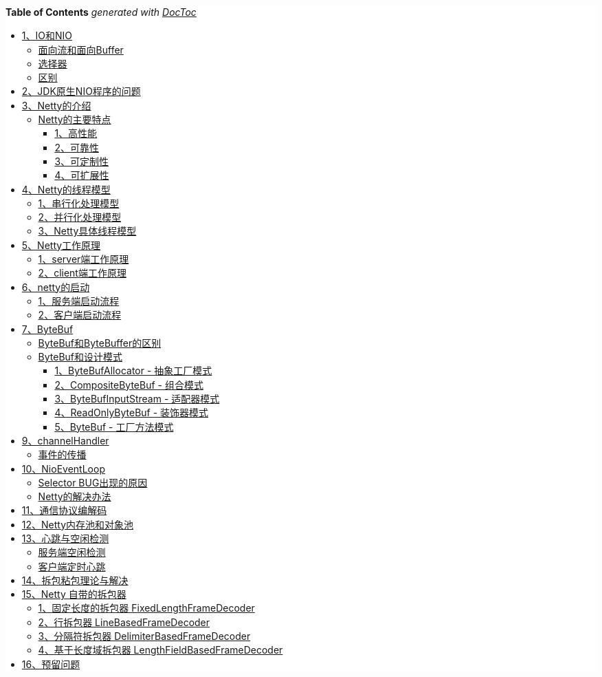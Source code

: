 

**Table of Contents**  *generated with [DocToc](https://github.com/thlorenz/doctoc)*

- [1、IO和NIO](#1io%E5%92%8Cnio)
  - [面向流和面向Buffer](#%E9%9D%A2%E5%90%91%E6%B5%81%E5%92%8C%E9%9D%A2%E5%90%91buffer)
  - [选择器](#%E9%80%89%E6%8B%A9%E5%99%A8)
  - [区别](#%E5%8C%BA%E5%88%AB)
- [2、JDK原生NIO程序的问题](#2jdk%E5%8E%9F%E7%94%9Fnio%E7%A8%8B%E5%BA%8F%E7%9A%84%E9%97%AE%E9%A2%98)
- [3、Netty的介绍](#3netty%E7%9A%84%E4%BB%8B%E7%BB%8D)
  - [Netty的主要特点](#netty%E7%9A%84%E4%B8%BB%E8%A6%81%E7%89%B9%E7%82%B9)
    - [1、高性能](#1%E9%AB%98%E6%80%A7%E8%83%BD)
    - [2、可靠性](#2%E5%8F%AF%E9%9D%A0%E6%80%A7)
    - [3、可定制性](#3%E5%8F%AF%E5%AE%9A%E5%88%B6%E6%80%A7)
    - [4、可扩展性](#4%E5%8F%AF%E6%89%A9%E5%B1%95%E6%80%A7)
- [4、Netty的线程模型](#4netty%E7%9A%84%E7%BA%BF%E7%A8%8B%E6%A8%A1%E5%9E%8B)
  - [1、串行化处理模型](#1%E4%B8%B2%E8%A1%8C%E5%8C%96%E5%A4%84%E7%90%86%E6%A8%A1%E5%9E%8B)
  - [2、并行化处理模型](#2%E5%B9%B6%E8%A1%8C%E5%8C%96%E5%A4%84%E7%90%86%E6%A8%A1%E5%9E%8B)
  - [3、Netty具体线程模型](#3netty%E5%85%B7%E4%BD%93%E7%BA%BF%E7%A8%8B%E6%A8%A1%E5%9E%8B)
- [5、Netty工作原理](#5netty%E5%B7%A5%E4%BD%9C%E5%8E%9F%E7%90%86)
  - [1、server端工作原理](#1server%E7%AB%AF%E5%B7%A5%E4%BD%9C%E5%8E%9F%E7%90%86)
  - [2、client端工作原理](#2client%E7%AB%AF%E5%B7%A5%E4%BD%9C%E5%8E%9F%E7%90%86)
- [6、netty的启动](#6netty%E7%9A%84%E5%90%AF%E5%8A%A8)
  - [1、服务端启动流程](#1%E6%9C%8D%E5%8A%A1%E7%AB%AF%E5%90%AF%E5%8A%A8%E6%B5%81%E7%A8%8B)
  - [2、客户端启动流程](#2%E5%AE%A2%E6%88%B7%E7%AB%AF%E5%90%AF%E5%8A%A8%E6%B5%81%E7%A8%8B)
- [7、ByteBuf](#7bytebuf)
  - [ByteBuf和ByteBuffer的区别](#bytebuf%E5%92%8Cbytebuffer%E7%9A%84%E5%8C%BA%E5%88%AB)
  - [ByteBuf和设计模式](#bytebuf%E5%92%8C%E8%AE%BE%E8%AE%A1%E6%A8%A1%E5%BC%8F)
    - [1、ByteBufAllocator - 抽象工厂模式](#1bytebufallocator---%E6%8A%BD%E8%B1%A1%E5%B7%A5%E5%8E%82%E6%A8%A1%E5%BC%8F)
    - [2、CompositeByteBuf - 组合模式](#2compositebytebuf---%E7%BB%84%E5%90%88%E6%A8%A1%E5%BC%8F)
    - [3、ByteBufInputStream - 适配器模式](#3bytebufinputstream---%E9%80%82%E9%85%8D%E5%99%A8%E6%A8%A1%E5%BC%8F)
    - [4、ReadOnlyByteBuf - 装饰器模式](#4readonlybytebuf---%E8%A3%85%E9%A5%B0%E5%99%A8%E6%A8%A1%E5%BC%8F)
    - [5、ByteBuf - 工厂方法模式](#5bytebuf---%E5%B7%A5%E5%8E%82%E6%96%B9%E6%B3%95%E6%A8%A1%E5%BC%8F)
- [9、channelHandler](#9channelhandler)
  - [事件的传播](#%E4%BA%8B%E4%BB%B6%E7%9A%84%E4%BC%A0%E6%92%AD)
- [10、NioEventLoop](#10nioeventloop)
  - [Selector BUG出现的原因](#selector-bug%E5%87%BA%E7%8E%B0%E7%9A%84%E5%8E%9F%E5%9B%A0)
  - [Netty的解决办法](#netty%E7%9A%84%E8%A7%A3%E5%86%B3%E5%8A%9E%E6%B3%95)
- [11、通信协议编解码](#11%E9%80%9A%E4%BF%A1%E5%8D%8F%E8%AE%AE%E7%BC%96%E8%A7%A3%E7%A0%81)
- [12、Netty内存池和对象池](#12netty%E5%86%85%E5%AD%98%E6%B1%A0%E5%92%8C%E5%AF%B9%E8%B1%A1%E6%B1%A0)
- [13、心跳与空闲检测](#13%E5%BF%83%E8%B7%B3%E4%B8%8E%E7%A9%BA%E9%97%B2%E6%A3%80%E6%B5%8B)
  - [服务端空闲检测](#%E6%9C%8D%E5%8A%A1%E7%AB%AF%E7%A9%BA%E9%97%B2%E6%A3%80%E6%B5%8B)
  - [客户端定时心跳](#%E5%AE%A2%E6%88%B7%E7%AB%AF%E5%AE%9A%E6%97%B6%E5%BF%83%E8%B7%B3)
- [14、拆包粘包理论与解决](#14%E6%8B%86%E5%8C%85%E7%B2%98%E5%8C%85%E7%90%86%E8%AE%BA%E4%B8%8E%E8%A7%A3%E5%86%B3)
- [15、Netty 自带的拆包器](#15netty-%E8%87%AA%E5%B8%A6%E7%9A%84%E6%8B%86%E5%8C%85%E5%99%A8)
  - [1、固定长度的拆包器 FixedLengthFrameDecoder](#1%E5%9B%BA%E5%AE%9A%E9%95%BF%E5%BA%A6%E7%9A%84%E6%8B%86%E5%8C%85%E5%99%A8-fixedlengthframedecoder)
  - [2、行拆包器 LineBasedFrameDecoder](#2%E8%A1%8C%E6%8B%86%E5%8C%85%E5%99%A8-linebasedframedecoder)
  - [3、分隔符拆包器 DelimiterBasedFrameDecoder](#3%E5%88%86%E9%9A%94%E7%AC%A6%E6%8B%86%E5%8C%85%E5%99%A8-delimiterbasedframedecoder)
  - [4、基于长度域拆包器 LengthFieldBasedFrameDecoder](#4%E5%9F%BA%E4%BA%8E%E9%95%BF%E5%BA%A6%E5%9F%9F%E6%8B%86%E5%8C%85%E5%99%A8-lengthfieldbasedframedecoder)
- [16、预留问题](#16%E9%A2%84%E7%95%99%E9%97%AE%E9%A2%98)
